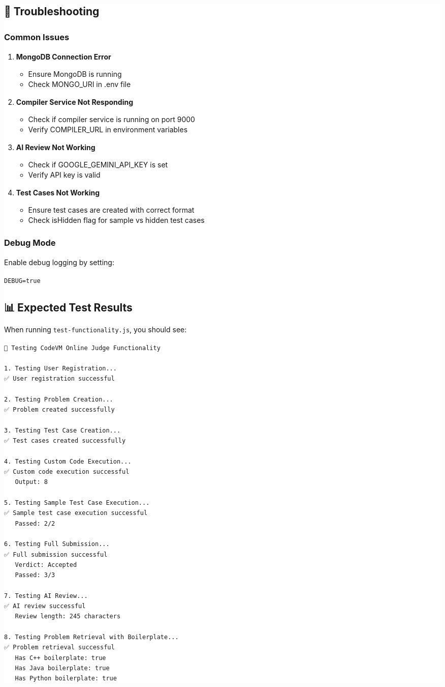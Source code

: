 ## 🐛 Troubleshooting

### Common Issues

1. **MongoDB Connection Error**
   - Ensure MongoDB is running
   - Check MONGO_URI in .env file

2. **Compiler Service Not Responding**
   - Check if compiler service is running on port 9000
   - Verify COMPILER_URL in environment variables

3. **AI Review Not Working**
   - Check if GOOGLE_GEMINI_API_KEY is set
   - Verify API key is valid

4. **Test Cases Not Working**
   - Ensure test cases are created with correct format
   - Check isHidden flag for sample vs hidden test cases

### Debug Mode
Enable debug logging by setting:
```env
DEBUG=true
```

## 📊 Expected Test Results

When running `test-functionality.js`, you should see:

```
🧪 Testing CodeVM Online Judge Functionality

1. Testing User Registration...
✅ User registration successful

2. Testing Problem Creation...
✅ Problem created successfully

3. Testing Test Case Creation...
✅ Test cases created successfully

4. Testing Custom Code Execution...
✅ Custom code execution successful
   Output: 8

5. Testing Sample Test Case Execution...
✅ Sample test case execution successful
   Passed: 2/2

6. Testing Full Submission...
✅ Full submission successful
   Verdict: Accepted
   Passed: 3/3

7. Testing AI Review...
✅ AI review successful
   Review length: 245 characters

8. Testing Problem Retrieval with Boilerplate...
✅ Problem retrieval successful
   Has C++ boilerplate: true
   Has Java boilerplate: true
   Has Python boilerplate: true

```